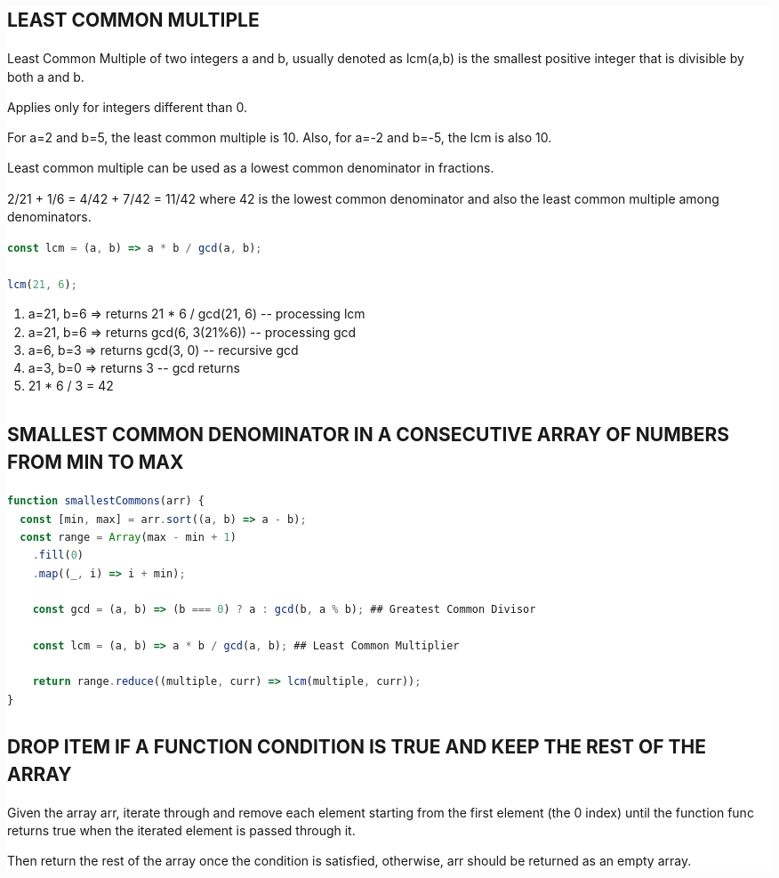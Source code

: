 
## LEAST COMMON MULTIPLE

Least Common Multiple of two integers a and b, usually denoted as lcm(a,b) is the smallest
positive integer that is divisible by both a and b.

Applies only for integers different than 0.

For a=2 and b=5, the least common multiple is 10. Also, for a=-2 and b=-5, the lcm is also
10.

Least common multiple can be used as a lowest common denominator in fractions.

2/21 + 1/6 = 4/42 + 7/42 = 11/42 where 42 is the lowest common denominator and also
the least common multiple among denominators.

```js
const lcm = (a, b) => a * b / gcd(a, b);

lcm(21, 6);
```

1. a=21, b=6 => returns 21 * 6 / gcd(21, 6) -- processing lcm
2. a=21, b=6 => returns gcd(6, 3(21%6)) -- processing gcd
3. a=6, b=3 => returns gcd(3, 0) -- recursive gcd
4. a=3, b=0 => returns 3 -- gcd returns
5. 21 * 6 / 3 = 42

## SMALLEST COMMON DENOMINATOR IN A CONSECUTIVE ARRAY OF NUMBERS FROM MIN TO MAX

```js
function smallestCommons(arr) {
  const [min, max] = arr.sort((a, b) => a - b);
  const range = Array(max - min + 1)
    .fill(0)
    .map((_, i) => i + min);

    const gcd = (a, b) => (b === 0) ? a : gcd(b, a % b); ## Greatest Common Divisor

    const lcm = (a, b) => a * b / gcd(a, b); ## Least Common Multiplier

    return range.reduce((multiple, curr) => lcm(multiple, curr));
}
```

## DROP ITEM IF A FUNCTION CONDITION IS TRUE AND KEEP THE REST OF THE ARRAY

Given the array arr, iterate through and remove each element starting from the first element (the 0 index) until the function func returns true when the iterated element is passed through it.

Then return the rest of the array once the condition is satisfied, otherwise, arr should be returned as an empty array.
